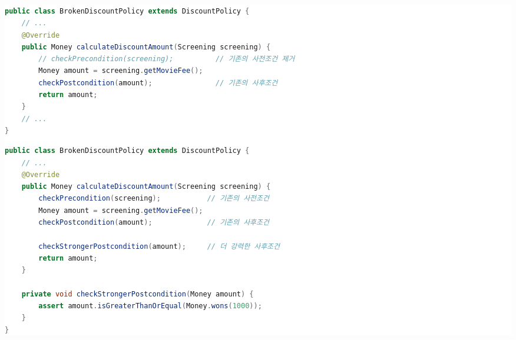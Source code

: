 </td>
<td>

```java
public class BrokenDiscountPolicy extends DiscountPolicy {
    // ...
    @Override
    public Money calculateDiscountAmount(Screening screening) {
        // checkPrecondition(screening);          // 기존의 사전조건 제거
        Money amount = screening.getMovieFee();
        checkPostcondition(amount);               // 기존의 사후조건
        return amount;
    }
    // ...
}
```

</td>
<td>

```java
public class BrokenDiscountPolicy extends DiscountPolicy {
    // ...
    @Override
    public Money calculateDiscountAmount(Screening screening) {
        checkPrecondition(screening);           // 기존의 사전조건
        Money amount = screening.getMovieFee();
        checkPostcondition(amount);             // 기존의 사후조건
        
        checkStrongerPostcondition(amount);     // 더 강력한 사후조건
        return amount;
    }
    
    private void checkStrongerPostcondition(Money amount) {
        assert amount.isGreaterThanOrEqual(Money.wons(1000));
    }
}
```

</td>
</tr>
</table>







